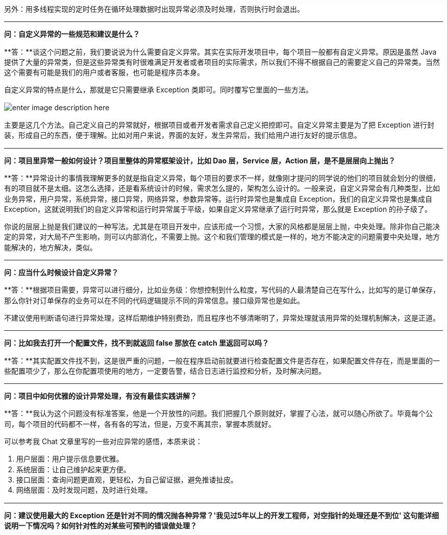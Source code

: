 另外：用多线程实现的定时任务在循环处理数据时出现异常必须及时处理，否则执行时会退出。

------

**问：自定义异常的一些规范和建议是什么？**

**答：**谈这个问题之前，我们要说说为什么需要自定义异常。其实在实际开发项目中，每个项目一般都有自定义异常。原因是虽然 Java 提供了大量的异常类，但是这些异常类有时很难满足开发者或者项目的实际需求，所以我们不得不根据自己的需要定义自己的异常类。当然这个需要有可能是我们的用户或者客服，也可能是程序员本身。

自定义异常的特点是什么，那就是它只需要继承 Exception 类即可。同时覆写它里面的一些方法。

![enter image description here](http://images.gitbook.cn/f5cc4680-1bc6-11e8-be31-55e3e5673003)

主要是这几个方法。自己定义自己的异常就好，根据项目或者开发者需求自己定义把控即可。自定义异常主要是为了把 Exception 进行封装，形成自己的东西，便于理解。比如对用户来说，界面的友好，发生异常后，我们给用户进行友好的提示信息。

------

**问：项目里异常一般如何设计？项目里整体的异常框架设计，比如 Dao 层，Service 层，Action 层，是不是层层向上抛出？**

**答：**异常设计的事情我理解更多的就是指自定义异常，每个项目的要求不一样，就像刚才提问的同学说的他们的项目就会划分的很细，有的项目就不是太细。这怎么选择，还是看系统设计的时候，需求怎么提的，架构怎么设计的。一般来说，自定义异常会有几种类型，比如业务异常，用户异常，系统异常，接口异常，网络异常，参数异常等。运行时异常也是集成自 Exception，我们的自定义异常也是集成自 Exception，这就说明我们的自定义异常和运行时异常属于平级，如果自定义异常继承了运行时异常，那么就是 Exception 的孙子级了。

你说的层层上抛是我们建议的一种写法。尤其是在项目开发中，应该形成一个习惯，大家的风格都是层层上抛，中央处理。除非你自己能决定的异常，对大局不产生影响，则可以内部消化，不需要上抛。这个和我们管理的模式是一样的，地方不能决定的问题需要中央处理，地方能解决的，地方解决，类似。

------

**问：应当什么时候设计自定义异常？**

**答：**根据项目需要，异常可以进行细分，比如业务级：你想控制到什么粒度，写代码的人最清楚自己在写什么，比如写的是订单保存，那么你针对订单保存的业务可以在不同的代码逻辑提示不同的异常信息。接口级异常也是如此。

不建议使用判断语句进行异常处理，这样后期维护特别费劲，而且程序也不够清晰明了，异常处理就该用异常的处理机制解决，这是正道。

------

**问：比如我去打开一个配置文件，找不到就返回 false 那放在 catch 里返回可以吗？**

**答：**其实配置文件找不到，这是很严重的问题，一般在程序启动前就要进行检查配置文件是否存在，如果配置文件存在，而是里面的一些配置项少了，那么在你配置项使用的地方，一定要告警，结合日志进行监控和分析，及时解决问题。

------

**问：项目中如何优雅的设计异常处理，有没有最佳实践讲解？**

**答：**我认为这个问题没有标准答案，他是一个开放性的问题。我们把握几个原则就好，掌握了心法，就可以随心所欲了。毕竟每个公司，每个项目的代码都不一样，各有各的写法，但是，万变不离其宗，掌握本质就好。

可以参考我 Chat 文章里写的一些对应异常的感悟，本质来说：

1. 用户层面：用户提示信息要优雅。
2. 系统层面：让自己维护起来更方便。
3. 接口层面：查询问题更直观，更轻松，为自己留证据，避免推诿扯皮。
4. 网络层面：及时发现问题，及时进行处理。

------

**问：建议使用最大的 Exception 还是针对不同的情况抛各种异常？'我见过5年以上的开发工程师，对空指针的处理还是不到位' 这句能详细说明一下情况吗？如何针对性的对某些可预判的错误做处理？**
